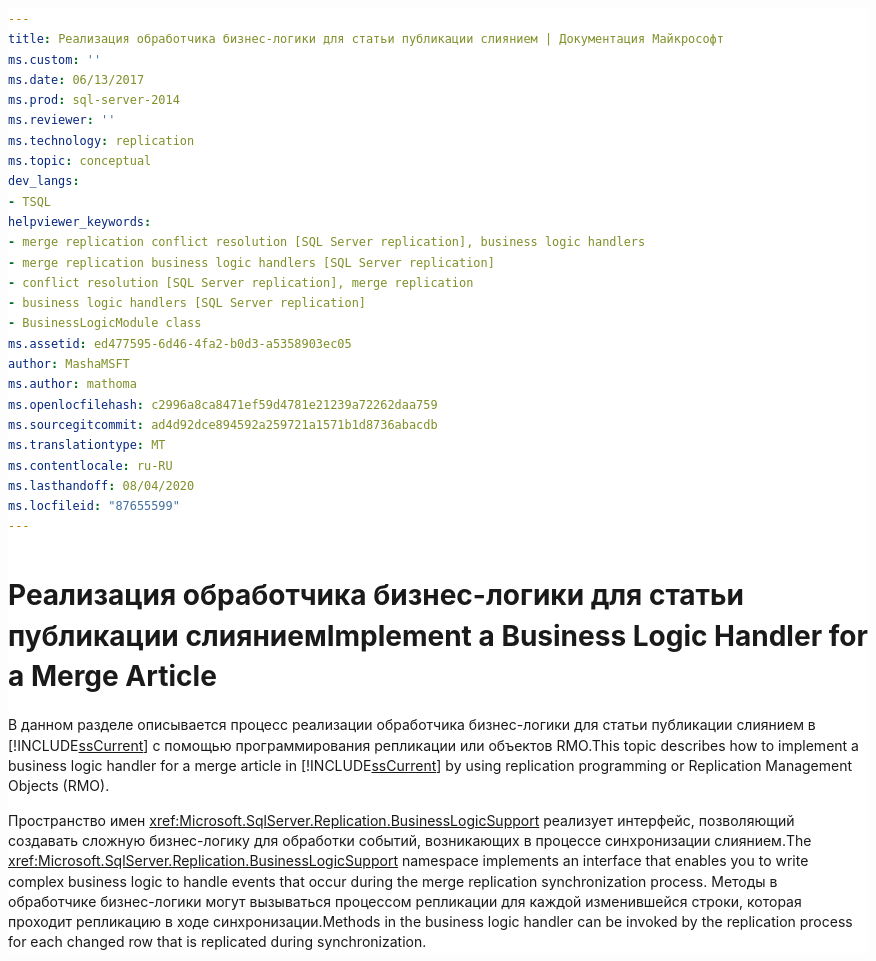 ```yaml
---
title: Реализация обработчика бизнес-логики для статьи публикации слиянием | Документация Майкрософт
ms.custom: ''
ms.date: 06/13/2017
ms.prod: sql-server-2014
ms.reviewer: ''
ms.technology: replication
ms.topic: conceptual
dev_langs:
- TSQL
helpviewer_keywords:
- merge replication conflict resolution [SQL Server replication], business logic handlers
- merge replication business logic handlers [SQL Server replication]
- conflict resolution [SQL Server replication], merge replication
- business logic handlers [SQL Server replication]
- BusinessLogicModule class
ms.assetid: ed477595-6d46-4fa2-b0d3-a5358903ec05
author: MashaMSFT
ms.author: mathoma
ms.openlocfilehash: c2996a8ca8471ef59d4781e21239a72262daa759
ms.sourcegitcommit: ad4d92dce894592a259721a1571b1d8736abacdb
ms.translationtype: MT
ms.contentlocale: ru-RU
ms.lasthandoff: 08/04/2020
ms.locfileid: "87655599"
---
```

# <a name="implement-a-business-logic-handler-for-a-merge-article"></a><span data-ttu-id="d34b3-102">Реализация обработчика бизнес-логики для статьи публикации слиянием</span><span class="sxs-lookup"><span data-stu-id="d34b3-102">Implement a Business Logic Handler for a Merge Article</span></span>
  <span data-ttu-id="d34b3-103">В данном разделе описывается процесс реализации обработчика бизнес-логики для статьи публикации слиянием в [!INCLUDE[ssCurrent](../../includes/sscurrent-md.md)] с помощью программирования репликации или объектов RMO.</span><span class="sxs-lookup"><span data-stu-id="d34b3-103">This topic describes how to implement a business logic handler for a merge article in [!INCLUDE[ssCurrent](../../includes/sscurrent-md.md)] by using replication programming or Replication Management Objects (RMO).</span></span>  
  
 <span data-ttu-id="d34b3-104">Пространство имен <xref:Microsoft.SqlServer.Replication.BusinessLogicSupport> реализует интерфейс, позволяющий создавать сложную бизнес-логику для обработки событий, возникающих в процессе синхронизации слиянием.</span><span class="sxs-lookup"><span data-stu-id="d34b3-104">The <xref:Microsoft.SqlServer.Replication.BusinessLogicSupport> namespace implements an interface that enables you to write complex business logic to handle events that occur during the merge replication synchronization process.</span></span> <span data-ttu-id="d34b3-105">Методы в обработчике бизнес-логики могут вызываться процессом репликации для каждой изменившейся строки, которая проходит репликацию в ходе синхронизации.</span><span class="sxs-lookup"><span data-stu-id="d34b3-105">Methods in the business logic handler can be invoked by the replication process for each changed row that is replicated during synchronization.</span></span>  
  